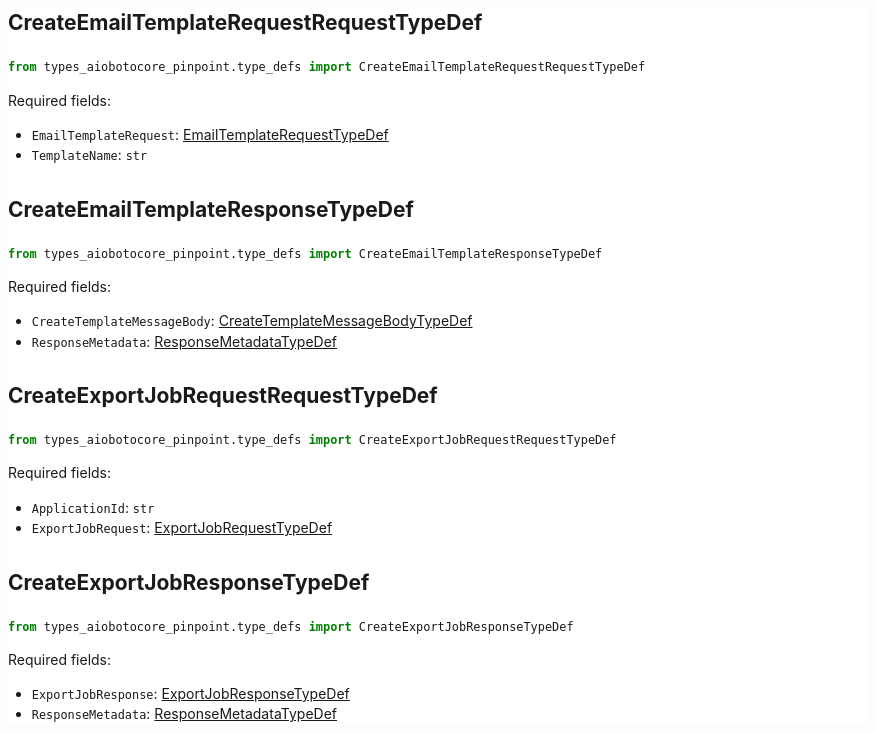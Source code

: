 <a id="createemailtemplaterequestrequesttypedef"></a>

## CreateEmailTemplateRequestRequestTypeDef

```python
from types_aiobotocore_pinpoint.type_defs import CreateEmailTemplateRequestRequestTypeDef
```

Required fields:

- `EmailTemplateRequest`:
  [EmailTemplateRequestTypeDef](./type_defs.md#emailtemplaterequesttypedef)
- `TemplateName`: `str`

<a id="createemailtemplateresponsetypedef"></a>

## CreateEmailTemplateResponseTypeDef

```python
from types_aiobotocore_pinpoint.type_defs import CreateEmailTemplateResponseTypeDef
```

Required fields:

- `CreateTemplateMessageBody`:
  [CreateTemplateMessageBodyTypeDef](./type_defs.md#createtemplatemessagebodytypedef)
- `ResponseMetadata`:
  [ResponseMetadataTypeDef](./type_defs.md#responsemetadatatypedef)

<a id="createexportjobrequestrequesttypedef"></a>

## CreateExportJobRequestRequestTypeDef

```python
from types_aiobotocore_pinpoint.type_defs import CreateExportJobRequestRequestTypeDef
```

Required fields:

- `ApplicationId`: `str`
- `ExportJobRequest`:
  [ExportJobRequestTypeDef](./type_defs.md#exportjobrequesttypedef)

<a id="createexportjobresponsetypedef"></a>

## CreateExportJobResponseTypeDef

```python
from types_aiobotocore_pinpoint.type_defs import CreateExportJobResponseTypeDef
```

Required fields:

- `ExportJobResponse`:
  [ExportJobResponseTypeDef](./type_defs.md#exportjobresponsetypedef)
- `ResponseMetadata`:
  [ResponseMetadataTypeDef](./type_defs.md#responsemetadatatypedef)
